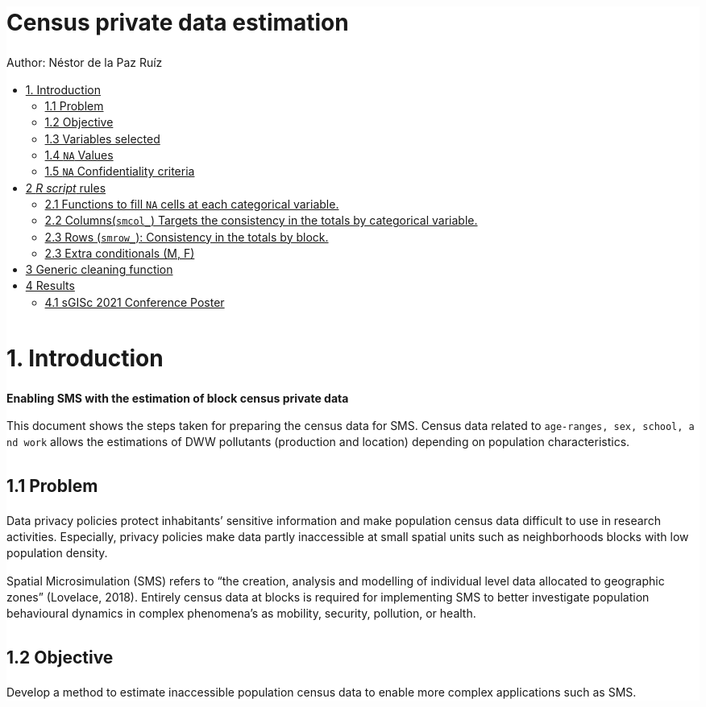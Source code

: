 Census private data estimation
================
Author: Néstor de la Paz Ruíz

  - [1. Introduction](#1-introduction)
      - [1.1 Problem](#11-problem)
      - [1.2 Objective](#12-objective)
      - [1.3 Variables selected](#13-variables-selected)
      - [1.4 `NA` Values](#14-na-values)
      - [1.5 `NA` Confidentiality
        criteria](#15-na-confidentiality-criteria)
  - [2 *R script* rules](#2-r-script-rules)
      - [2.1 Functions to fill `NA` cells at each categorical
        variable.](#21-functions-to-fill-na-cells-at-each-categorical-variable)
      - [2.2 Columns(`smcol_`) Targets the consistency in the totals by
        categorical
        variable.](#22-columnssmcol_-targets-the-consistency-in-the-totals-by-categorical-variable)
      - [2.3 Rows (`smrow_`): Consistency in the totals by
        block.](#23-rows-smrow_-consistency-in-the-totals-by-block)
      - [2.3 Extra conditionals (M, F)](#23-extra-conditionals-m-f)
  - [3 Generic cleaning function](#3-generic-cleaning-function)
  - [4 Results](#4-results)
      - [4.1 sGISc 2021 Conference
        Poster](#41-sgisc-2021-conference-poster)

# 1\. Introduction

**Enabling SMS with the estimation of block census private data**

This document shows the steps taken for preparing the census data for
SMS. Census data related to `age-ranges, sex, school, and work` allows
the estimations of DWW pollutants (production and location) depending on
population characteristics.

## 1.1 Problem

Data privacy policies protect inhabitants’ sensitive information and
make population census data difficult to use in research activities.
Especially, privacy policies make data partly inaccessible at small
spatial units such as neighborhoods blocks with low population density.

Spatial Microsimulation (SMS) refers to “the creation, analysis and
modelling of individual level data allocated to geographic zones”
(Lovelace, 2018). Entirely census data at blocks is required for
implementing SMS to better investigate population behavioural dynamics
in complex phenomena’s as mobility, security, pollution, or health.

## 1.2 Objective

Develop a method to estimate inaccessible population census data to
enable more complex applications such as SMS.
